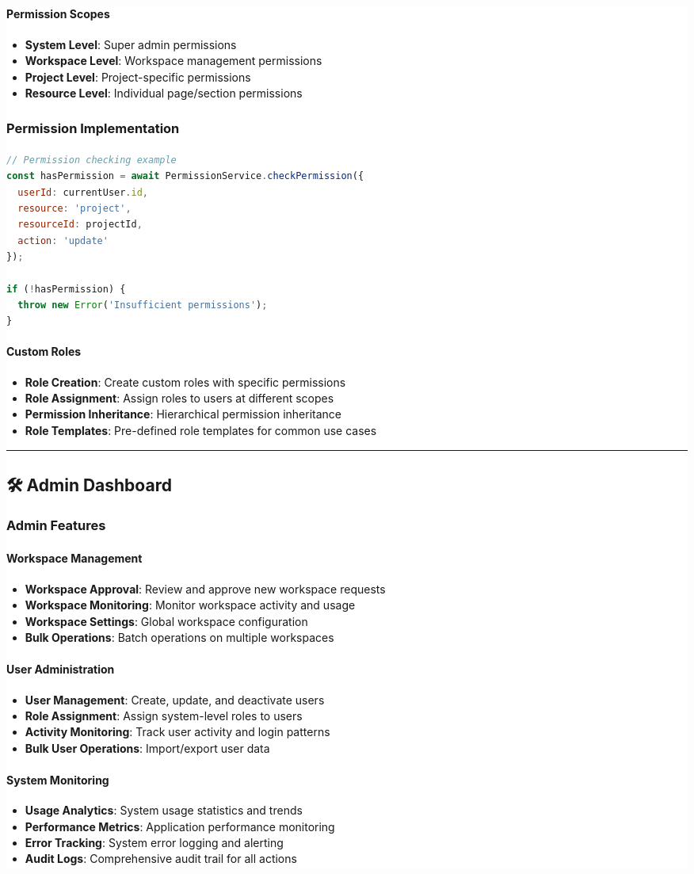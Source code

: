 #### Permission Scopes
- **System Level**: Super admin permissions
- **Workspace Level**: Workspace management permissions
- **Project Level**: Project-specific permissions
- **Resource Level**: Individual page/section permissions

### Permission Implementation

```javascript
// Permission checking example
const hasPermission = await PermissionService.checkPermission({
  userId: currentUser.id,
  resource: 'project',
  resourceId: projectId,
  action: 'update'
});

if (!hasPermission) {
  throw new Error('Insufficient permissions');
}
```

#### Custom Roles
- **Role Creation**: Create custom roles with specific permissions
- **Role Assignment**: Assign roles to users at different scopes
- **Permission Inheritance**: Hierarchical permission inheritance
- **Role Templates**: Pre-defined role templates for common use cases

---

## 🛠️ Admin Dashboard

### Admin Features

#### Workspace Management
- **Workspace Approval**: Review and approve new workspace requests
- **Workspace Monitoring**: Monitor workspace activity and usage
- **Workspace Settings**: Global workspace configuration
- **Bulk Operations**: Batch operations on multiple workspaces

#### User Administration
- **User Management**: Create, update, and deactivate users
- **Role Assignment**: Assign system-level roles to users
- **Activity Monitoring**: Track user activity and login patterns
- **Bulk User Operations**: Import/export user data

#### System Monitoring
- **Usage Analytics**: System usage statistics and trends
- **Performance Metrics**: Application performance monitoring
- **Error Tracking**: System error logging and alerting
- **Audit Logs**: Comprehensive audit trail for all actions
